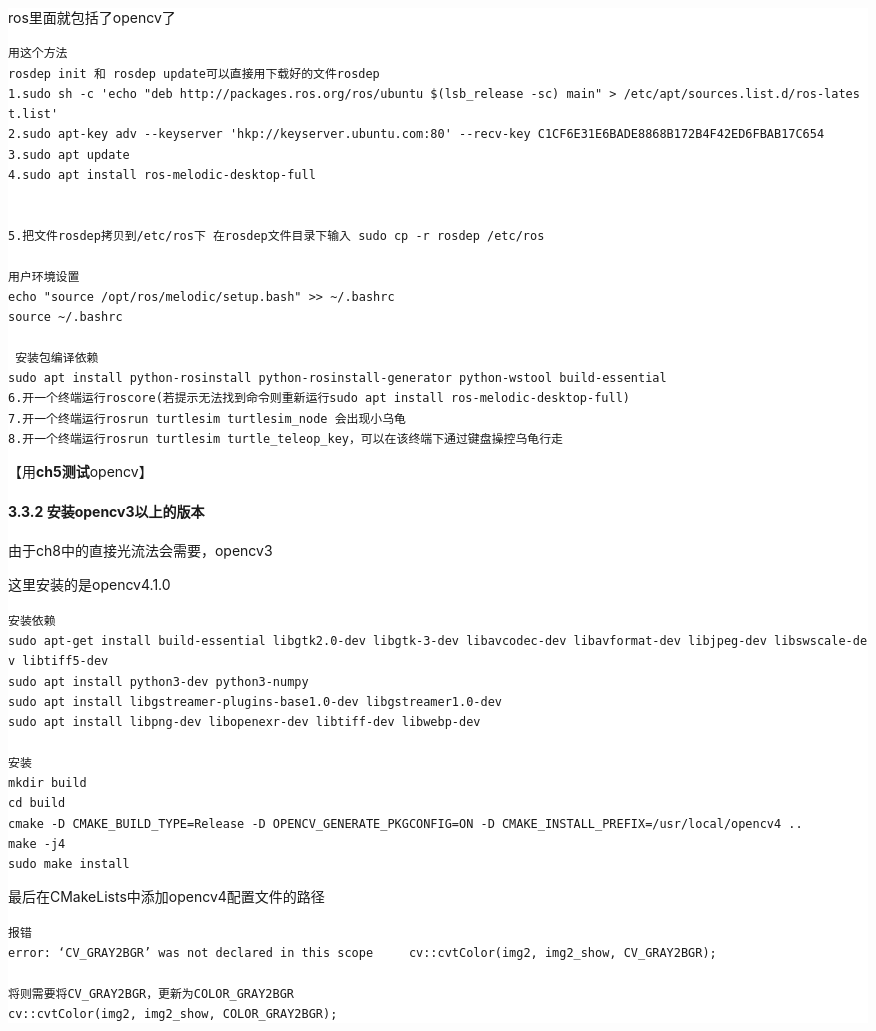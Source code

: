 ros里面就包括了opencv了

```
用这个方法
rosdep init 和 rosdep update可以直接用下载好的文件rosdep
1.sudo sh -c 'echo "deb http://packages.ros.org/ros/ubuntu $(lsb_release -sc) main" > /etc/apt/sources.list.d/ros-latest.list'
2.sudo apt-key adv --keyserver 'hkp://keyserver.ubuntu.com:80' --recv-key C1CF6E31E6BADE8868B172B4F42ED6FBAB17C654
3.sudo apt update
4.sudo apt install ros-melodic-desktop-full


5.把文件rosdep拷贝到/etc/ros下	在rosdep文件目录下输入 sudo cp -r rosdep /etc/ros

用户环境设置
echo "source /opt/ros/melodic/setup.bash" >> ~/.bashrc 
source ~/.bashrc 

 安装包编译依赖
sudo apt install python-rosinstall python-rosinstall-generator python-wstool build-essential
6.开一个终端运行roscore(若提示无法找到命令则重新运行sudo apt install ros-melodic-desktop-full)
7.开一个终端运行rosrun turtlesim turtlesim_node 会出现小乌龟
8.开一个终端运行rosrun turtlesim turtle_teleop_key，可以在该终端下通过键盘操控乌龟行走
```

【用**ch5测试**opencv】

#### 3.3.2 安装opencv3以上的版本

由于ch8中的直接光流法会需要，opencv3

这里安装的是opencv4.1.0

```
安装依赖
sudo apt-get install build-essential libgtk2.0-dev libgtk-3-dev libavcodec-dev libavformat-dev libjpeg-dev libswscale-dev libtiff5-dev
sudo apt install python3-dev python3-numpy
sudo apt install libgstreamer-plugins-base1.0-dev libgstreamer1.0-dev
sudo apt install libpng-dev libopenexr-dev libtiff-dev libwebp-dev

安装
mkdir build
cd build
cmake -D CMAKE_BUILD_TYPE=Release -D OPENCV_GENERATE_PKGCONFIG=ON -D CMAKE_INSTALL_PREFIX=/usr/local/opencv4 ..
make -j4
sudo make install
```

最后在CMakeLists中添加opencv4配置文件的路径

```
报错
error: ‘CV_GRAY2BGR’ was not declared in this scope     cv::cvtColor(img2, img2_show, CV_GRAY2BGR);

将则需要将CV_GRAY2BGR，更新为COLOR_GRAY2BGR
cv::cvtColor(img2, img2_show, COLOR_GRAY2BGR);
```
